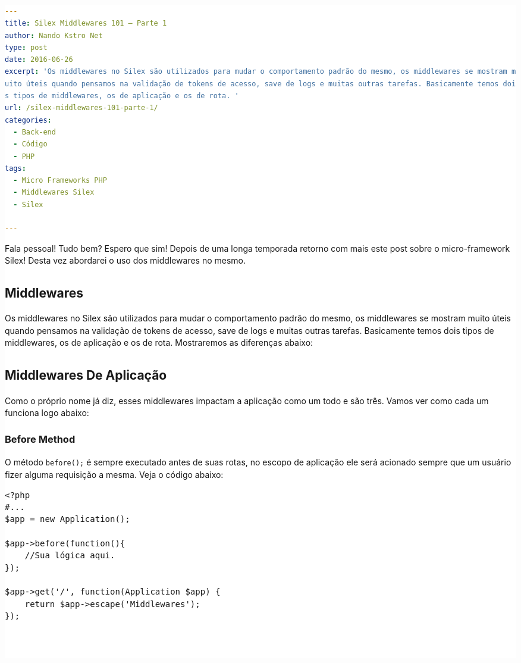 ```yaml
---
title: Silex Middlewares 101 – Parte 1
author: Nando Kstro Net
type: post
date: 2016-06-26
excerpt: 'Os middlewares no Silex são utilizados para mudar o comportamento padrão do mesmo, os middlewares se mostram muito úteis quando pensamos na validação de tokens de acesso, save de logs e muitas outras tarefas. Basicamente temos dois tipos de middlewares, os de aplicação e os de rota. '
url: /silex-middlewares-101-parte-1/
categories:
  - Back-end
  - Código
  - PHP
tags:
  - Micro Frameworks PHP
  - Middlewares Silex
  - Silex

---
```

Fala pessoal! Tudo bem? Espero que sim! Depois de uma longa temporada retorno com mais este post sobre o micro-framework Silex! Desta vez abordarei o uso dos middlewares no mesmo.

## Middlewares

Os middlewares no Silex são utilizados para mudar o comportamento padrão do mesmo, os middlewares se mostram muito úteis quando pensamos na validação de tokens de acesso, save de logs e muitas outras tarefas. Basicamente temos dois tipos de middlewares, os de aplicação e os de rota. Mostraremos as diferenças abaixo:

## Middlewares De Aplicação

Como o próprio nome já diz, esses middlewares impactam a aplicação como um todo e são três. Vamos ver como cada um funciona logo abaixo:

### Before Method

O método `before();` é sempre executado antes de suas rotas, no escopo de aplicação ele será acionado sempre que um usuário fizer alguma requisição a mesma. Veja o código abaixo:

<pre>&lt;?php
#...
$app = new Application();

$app-&gt;before(function(){
    //Sua lógica aqui.
});

$app-&gt;get('/', function(Application $app) {
    return $app-&gt;escape('Middlewares');
});
